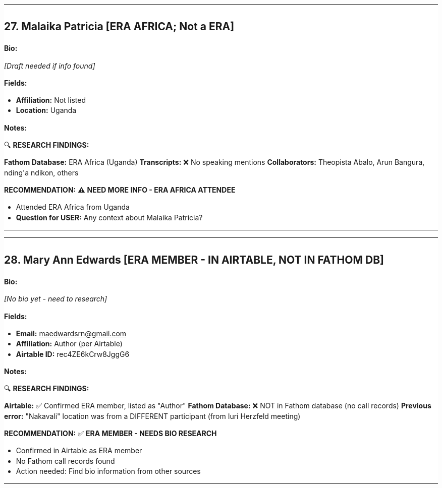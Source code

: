 
---

## 27. Malaika Patricia [ERA AFRICA; Not a ERA]

**Bio:**

_[Draft needed if info found]_

**Fields:**

- **Affiliation:** Not listed
- **Location:** Uganda

**Notes:**

🔍 **RESEARCH FINDINGS:**

**Fathom Database:** ERA Africa (Uganda)
**Transcripts:** ❌ No speaking mentions
**Collaborators:** Theopista Abalo, Arun Bangura, nding'a ndikon, others

**RECOMMENDATION:** ⚠️ **NEED MORE INFO - ERA AFRICA ATTENDEE**

- Attended ERA Africa from Uganda
- **Question for USER:** Any context about Malaika Patricia?

---

---

## 28. Mary Ann Edwards [ERA MEMBER - IN AIRTABLE, NOT IN FATHOM DB]

**Bio:**

_[No bio yet - need to research]_

**Fields:**

- **Email:** maedwardsrn@gmail.com
- **Affiliation:** Author (per Airtable)
- **Airtable ID:** rec4ZE6kCrw8JggG6

**Notes:**

🔍 **RESEARCH FINDINGS:**

**Airtable:** ✅ Confirmed ERA member, listed as "Author"
**Fathom Database:** ❌ NOT in Fathom database (no call records)
**Previous error:** "Nakavali" location was from a DIFFERENT participant (from Iuri Herzfeld meeting)

**RECOMMENDATION:** ✅ **ERA MEMBER - NEEDS BIO RESEARCH**

- Confirmed in Airtable as ERA member
- No Fathom call records found
- Action needed: Find bio information from other sources

---
